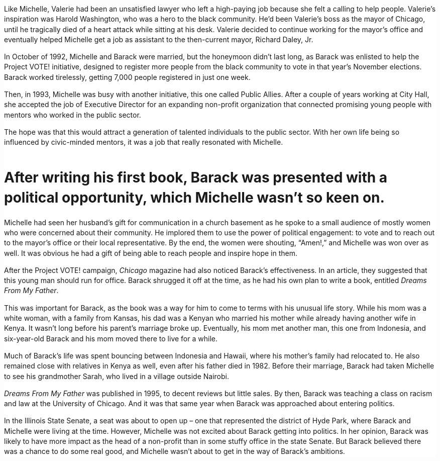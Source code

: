 Like Michelle, Valerie had been an unsatisfied lawyer who left a high-paying job because she felt a calling to help people. Valerie’s inspiration was Harold Washington, who was a hero to the black community. He’d been Valerie’s boss as the mayor of Chicago, until he tragically died of a heart attack while sitting at his desk. Valerie decided to continue working for the mayor’s office and eventually helped Michelle get a job as assistant to the then-current mayor, Richard Daley, Jr.

In October of 1992, Michelle and Barack were married, but the honeymoon didn’t last long, as Barack was enlisted to help the Project VOTE! initiative, designed to register more people from the black community to vote in that year’s November elections. Barack worked tirelessly, getting 7,000 people registered in just one week.

Then, in 1993, Michelle was busy with another initiative, this one called Public Allies. After a couple of years working at City Hall, she accepted the job of Executive Director for an expanding non-profit organization that connected promising young people with mentors who worked in the public sector.

The hope was that this would attract a generation of talented individuals to the public sector. With her own life being so influenced by civic-minded mentors, it was a job that really resonated with Michelle.

# After writing his first book, Barack was presented with a political opportunity, which Michelle wasn’t so keen on.

Michelle had seen her husband’s gift for communication in a church basement as he spoke to a small audience of mostly women who were concerned about their community. He implored them to use the power of political engagement: to vote and to reach out to the mayor’s office or their local representative. By the end, the women were shouting, “Amen!,” and Michelle was won over as well. It was obvious he had a gift of being able to reach people and inspire hope in them.

After the Project VOTE! campaign, *Chicago* magazine had also noticed Barack’s effectiveness. In an article, they suggested that this young man should run for office. Barack shrugged it off at the time, as he had his own plan to write a book, entitled *Dreams From My Father*.

This was important for Barack, as the book was a way for him to come to terms with his unusual life story. While his mom was a white woman, with a family from Kansas, his dad was a Kenyan who married his mother while already having another wife in Kenya. It wasn’t long before his parent’s marriage broke up. Eventually, his mom met another man, this one from Indonesia, and six-year-old Barack and his mom moved there to live for a while.

Much of Barack’s life was spent bouncing between Indonesia and Hawaii, where his mother’s family had relocated to. He also remained close with relatives in Kenya as well, even after his father died in 1982. Before their marriage, Barack had taken Michelle to see his grandmother Sarah, who lived in a village outside Nairobi.

*Dreams From My Father* was published in 1995, to decent reviews but little sales. By then, Barack was teaching a class on racism and law at the University of Chicago. And it was that same year when Barack was approached about entering politics.

In the Illinois State Senate, a seat was about to open up – one that represented the district of Hyde Park, where Barack and Michelle were living at the time. However, Michelle was not excited about Barack getting into politics. In her opinion, Barack was likely to have more impact as the head of a non-profit than in some stuffy office in the state Senate. But Barack believed there was a chance to do some real good, and Michelle wasn’t about to get in the way of Barack’s ambitions.

